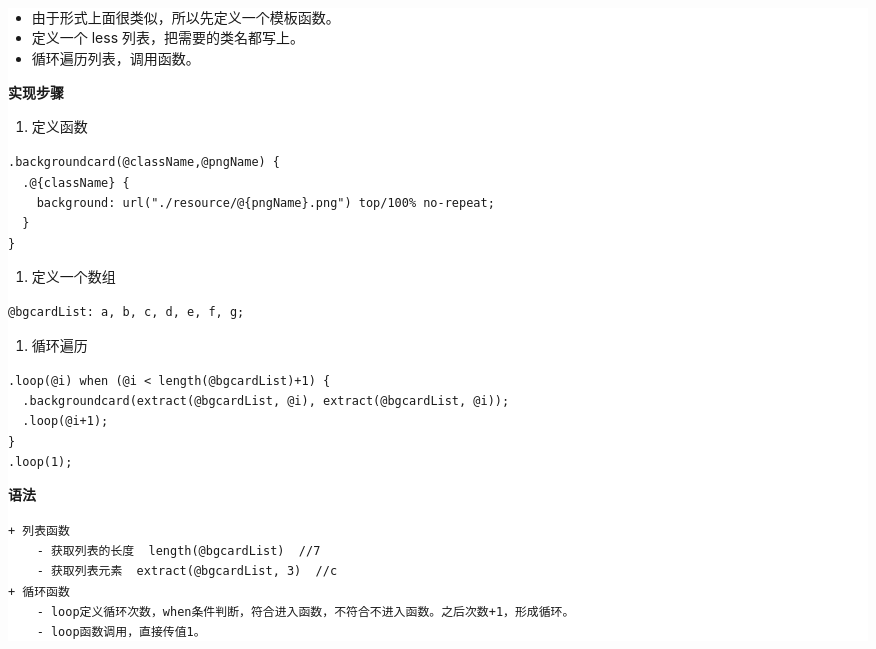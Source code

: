 - 由于形式上面很类似，所以先定义一个模板函数。
- 定义一个 less 列表，把需要的类名都写上。
- 循环遍历列表，调用函数。

**实现步骤**

1. 定义函数

```less
.backgroundcard(@className,@pngName) {
  .@{className} {
    background: url("./resource/@{pngName}.png") top/100% no-repeat;
  }
}
```

1. 定义一个数组

```less
@bgcardList: a, b, c, d, e, f, g;
```

1. 循环遍历

```less
.loop(@i) when (@i < length(@bgcardList)+1) {
  .backgroundcard(extract(@bgcardList, @i), extract(@bgcardList, @i));
  .loop(@i+1);
}
.loop(1);
```

**语法**

```less
+ 列表函数
    - 获取列表的长度  length(@bgcardList)  //7
    - 获取列表元素  extract(@bgcardList, 3)  //c
+ 循环函数
    - loop定义循环次数，when条件判断，符合进入函数，不符合不进入函数。之后次数+1，形成循环。
    - loop函数调用，直接传值1。
```
